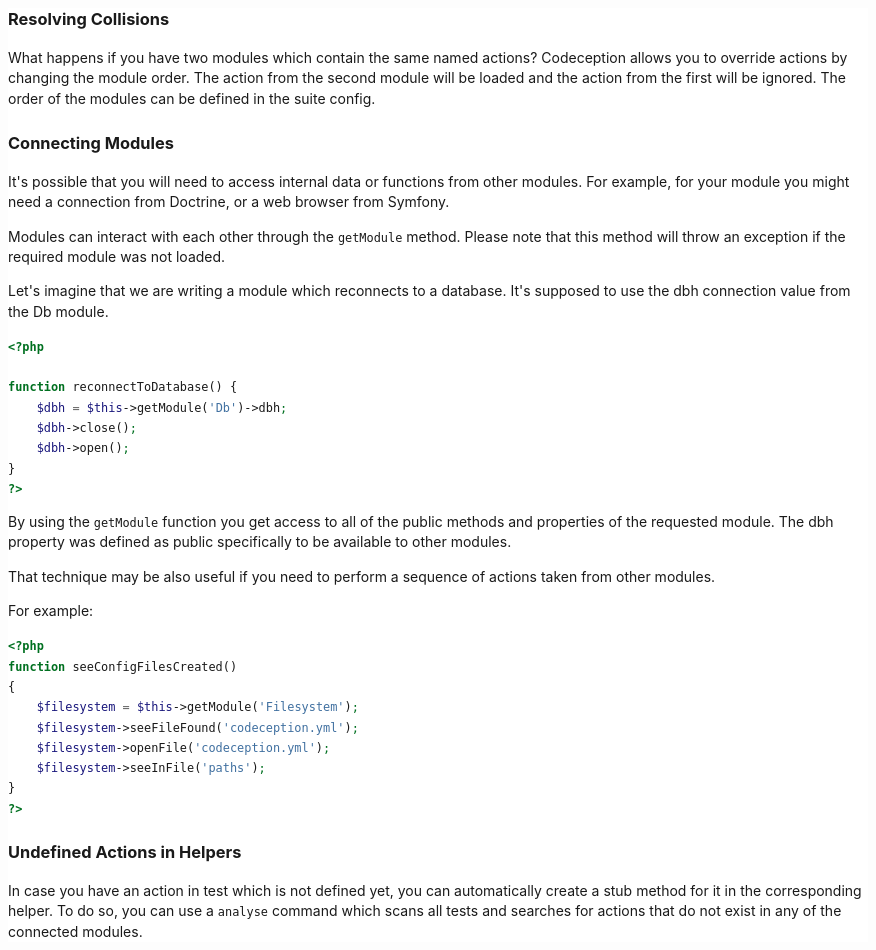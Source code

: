 ### Resolving Collisions

What happens if you have two modules which contain the same named actions?
Codeception allows you to override actions by changing the module order.
The action from the second module will be loaded and the action from the first will be ignored.
The order of the modules can be defined in the suite config.

### Connecting Modules

It's possible that you will need to access internal data or functions from other modules. For example, for your module you might need a connection from Doctrine, or a web browser from Symfony.

Modules can interact with each other through the `getModule` method. Please note that this method will throw an exception if the required module was not loaded.

Let's imagine that we are writing a module which reconnects to a database. It's supposed to use the dbh connection value from the Db module.

```php
<?php

function reconnectToDatabase() {
    $dbh = $this->getModule('Db')->dbh;
    $dbh->close();
    $dbh->open();
}
?>
```
By using the `getModule` function you get access to all of the public methods and properties of the requested module.
The dbh property was defined as public specifically to be available to other modules.

That technique may be also useful if you need to perform a sequence of actions taken from other modules.

For example:

```php
<?php
function seeConfigFilesCreated()
{
    $filesystem = $this->getModule('Filesystem');
    $filesystem->seeFileFound('codeception.yml');
    $filesystem->openFile('codeception.yml');
    $filesystem->seeInFile('paths');
}
?>
```

### Undefined Actions in Helpers

In case you have an action in test which is not defined yet, you can automatically create a stub method for it in the corresponding helper. To do so, you can use a `analyse` command which scans all tests and searches for actions that do not exist in any of the connected modules.
